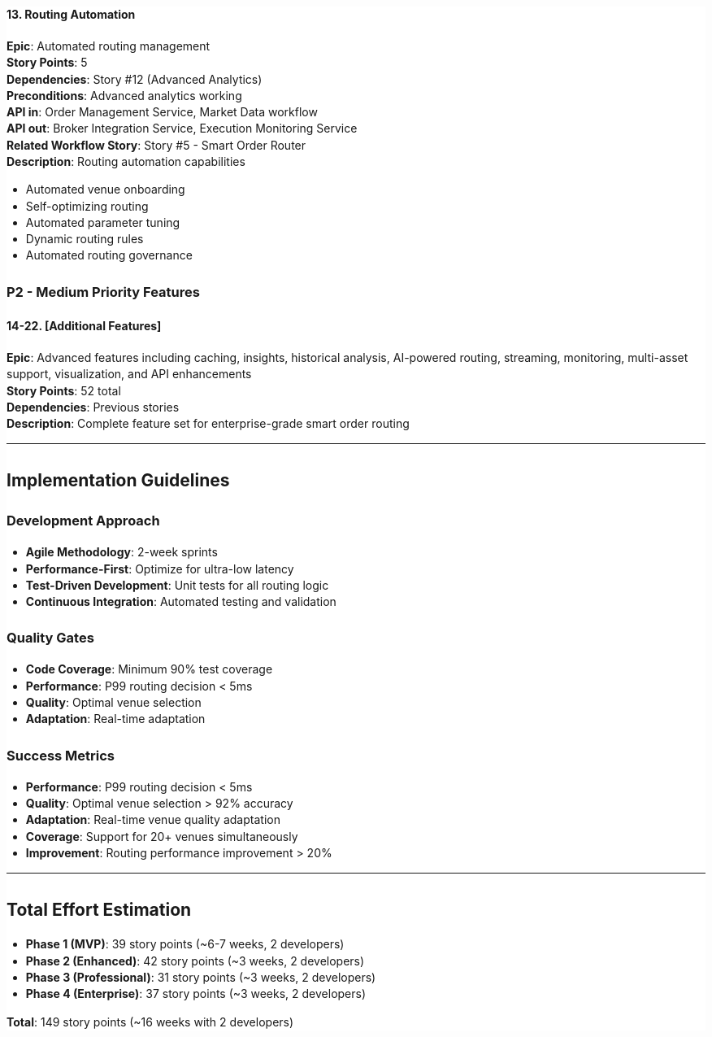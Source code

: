 #### 13. Routing Automation
**Epic**: Automated routing management  
**Story Points**: 5  
**Dependencies**: Story #12 (Advanced Analytics)  
**Preconditions**: Advanced analytics working  
**API in**: Order Management Service, Market Data workflow  
**API out**: Broker Integration Service, Execution Monitoring Service  
**Related Workflow Story**: Story #5 - Smart Order Router  
**Description**: Routing automation capabilities
- Automated venue onboarding
- Self-optimizing routing
- Automated parameter tuning
- Dynamic routing rules
- Automated routing governance

### P2 - Medium Priority Features

#### 14-22. [Additional Features]
**Epic**: Advanced features including caching, insights, historical analysis, AI-powered routing, streaming, monitoring, multi-asset support, visualization, and API enhancements  
**Story Points**: 52 total  
**Dependencies**: Previous stories  
**Description**: Complete feature set for enterprise-grade smart order routing

---

## Implementation Guidelines

### Development Approach
- **Agile Methodology**: 2-week sprints
- **Performance-First**: Optimize for ultra-low latency
- **Test-Driven Development**: Unit tests for all routing logic
- **Continuous Integration**: Automated testing and validation

### Quality Gates
- **Code Coverage**: Minimum 90% test coverage
- **Performance**: P99 routing decision < 5ms
- **Quality**: Optimal venue selection
- **Adaptation**: Real-time adaptation

### Success Metrics
- **Performance**: P99 routing decision < 5ms
- **Quality**: Optimal venue selection > 92% accuracy
- **Adaptation**: Real-time venue quality adaptation
- **Coverage**: Support for 20+ venues simultaneously
- **Improvement**: Routing performance improvement > 20%

---

## Total Effort Estimation
- **Phase 1 (MVP)**: 39 story points (~6-7 weeks, 2 developers)
- **Phase 2 (Enhanced)**: 42 story points (~3 weeks, 2 developers)
- **Phase 3 (Professional)**: 31 story points (~3 weeks, 2 developers)
- **Phase 4 (Enterprise)**: 37 story points (~3 weeks, 2 developers)

**Total**: 149 story points (~16 weeks with 2 developers)
